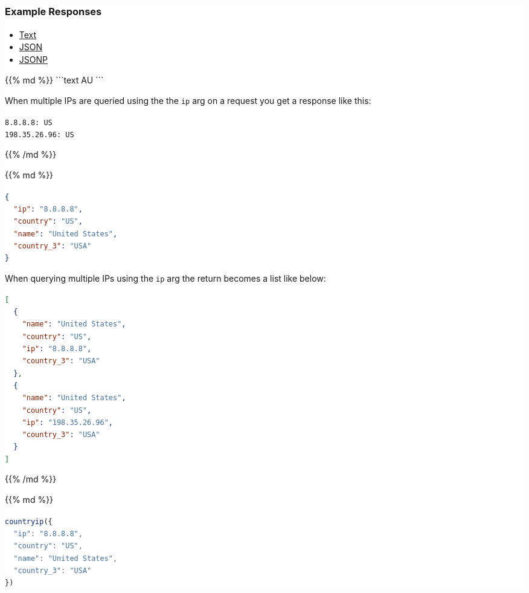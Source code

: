 ### Example Responses

<div>
  
  <ul class="nav nav-tabs" role="tablist">
    <li role="presentation" class="active"><a href="#country-example-text" aria-controls="country-example-text" role="tab" data-toggle="tab">Text</a></li>
    <li role="presentation"><a href="#country-example-json" aria-controls="country-example-json" role="tab" data-toggle="tab">JSON</a></li>
    <li role="presentation"><a href="#country-example-jsonp" aria-controls="country-example-jsonp" role="tab" data-toggle="tab">JSONP</a></li>
  </ul>
  
  <div class="tab-content">
    <div role="tabpanel" class="tab-pane active" id="country-example-text">
  {{% md %}}
  ```text
AU
  ```

When multiple IPs are queried using the the `ip` arg on a request you get a response like this:

  ```text
8.8.8.8: US
198.35.26.96: US
  ```
  {{% /md %}}
    </div>
    <div role="tabpanel" class="tab-pane" id="country-example-json">
{{% md %}}
```json
{
  "ip": "8.8.8.8",
  "country": "US",
  "name": "United States",
  "country_3": "USA"
}
```

When querying multiple IPs using the `ip` arg the return becomes a list like below:

```json
[
  {
    "name": "United States",
    "country": "US",
    "ip": "8.8.8.8",
    "country_3": "USA"
  },
  {
    "name": "United States",
    "country": "US",
    "ip": "198.35.26.96",
    "country_3": "USA"
  }
]
```
{{% /md %}}
    </div>
    <div role="tabpanel" class="tab-pane" id="country-example-jsonp">{{% md %}}
```javascript
countryip({
  "ip": "8.8.8.8",
  "country": "US",
  "name": "United States",
  "country_3": "USA"
})
```